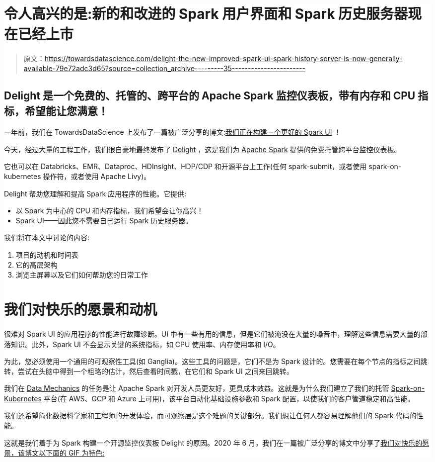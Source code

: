 # 令人高兴的是:新的和改进的 Spark 用户界面和 Spark 历史服务器现在已经上市

> 原文：<https://towardsdatascience.com/delight-the-new-improved-spark-ui-spark-history-server-is-now-generally-available-79e72adc3d65?source=collection_archive---------35----------------------->

## Delight 是一个免费的、托管的、跨平台的 Apache Spark 监控仪表板，带有内存和 CPU 指标，希望能让您满意！

一年前，我们在 TowardsDataScience 上发布了一篇被广泛分享的博文:[我们正在构建一个更好的 Spark UI](/spark-delight-were-building-a-better-spark-ui-1b463840e243) ！

今天，经过大量的工程工作，我们很自豪地最终发布了 [Delight](https://www.datamechanics.co/delight) ，这是我们为 [Apache Spark](https://www.datamechanics.co/apache-spark) 提供的免费托管跨平台监控仪表板。

它也可以在 Databricks、EMR、Dataproc、HDInsight、HDP/CDP 和开源平台上工作(任何 spark-submit，或者使用 spark-on-kubernetes 操作符，或者使用 Apache Livy)。

Delight 帮助您理解和提高 Spark 应用程序的性能。它提供:

*   以 Spark 为中心的 CPU 和内存指标，我们希望会让你高兴！
*   Spark UI——因此您不需要自己运行 Spark 历史服务器。

我们将在本文中讨论的内容:

1.  项目的动机和时间表
2.  它的高层架构
3.  浏览主屏幕以及它们如何帮助您的日常工作

# 我们对快乐的愿景和动机

很难对 Spark UI 的应用程序的性能进行故障诊断。UI 中有一些有用的信息，但是它们被淹没在大量的噪音中，理解这些信息需要大量的部落知识。此外，Spark UI 不会显示关键的系统指标，如 CPU 使用率、内存使用率和 I/O。

为此，您必须使用一个通用的可观察性工具(如 Ganglia)。这些工具的问题是，它们不是为 Spark 设计的。您需要在每个节点的指标之间跳转，尝试在头脑中得到一个粗略的估计，然后查看时间戳，在它们和 Spark UI 之间来回跳转。

我们在 [Data Mechanics](https://www.datamechanics.co) 的任务是让 Apache Spark 对开发人员更友好，更具成本效益。这就是为什么我们建立了我们的托管 [Spark-on-Kubernetes](https://www.datamechanics.co/apache-spark-on-kubernetes) 平台(在 AWS、GCP 和 Azure 上可用)，该平台自动化基础设施参数和 Spark 配置，以使我们的客户管道稳定和高性能。

我们还希望简化数据科学家和工程师的开发体验，而可观察层是这个难题的关键部分。我们想让任何人都容易理解他们的 Spark 代码的性能。

这就是我们着手为 Spark 构建一个开源监控仪表板 Delight 的原因。2020 年 6 月，我们在一篇被广泛分享的博文中分享了[我们对快乐的愿景，该博文以下面的 GIF 为特色:](https://www.datamechanics.co/blog-post/building-a-better-spark-ui-data-mechanics-delight)
